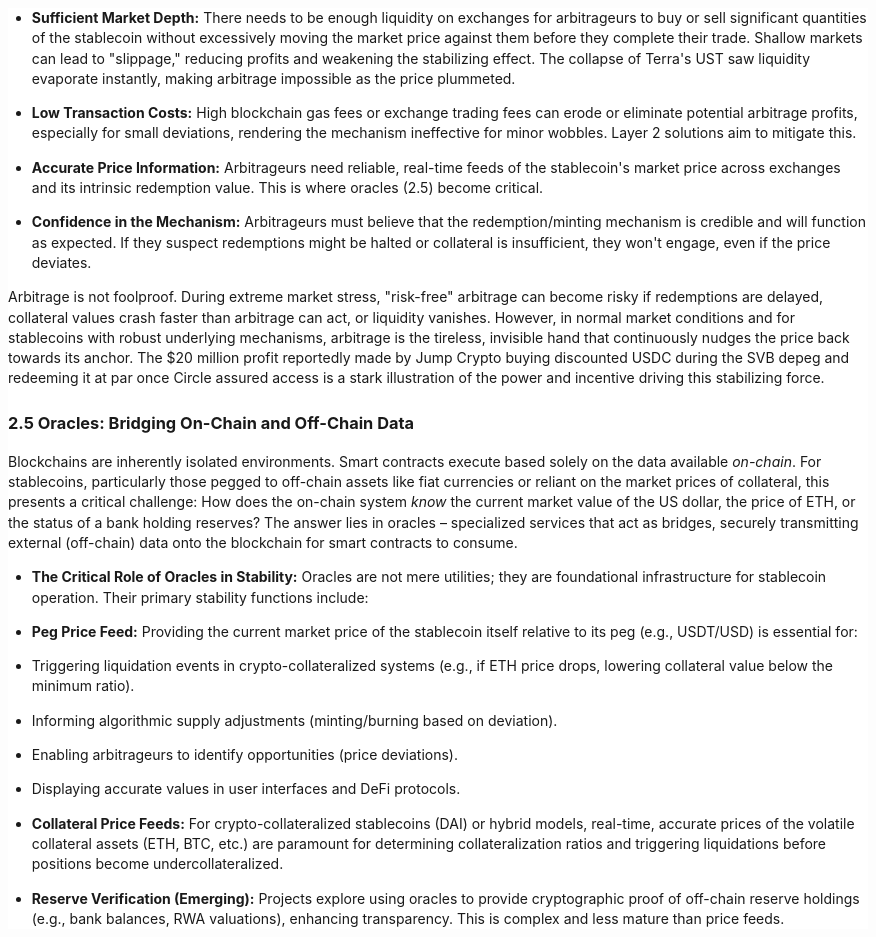 *   **Sufficient Market Depth:** There needs to be enough liquidity on exchanges for arbitrageurs to buy or sell significant quantities of the stablecoin without excessively moving the market price against them before they complete their trade. Shallow markets can lead to "slippage," reducing profits and weakening the stabilizing effect. The collapse of Terra's UST saw liquidity evaporate instantly, making arbitrage impossible as the price plummeted.

*   **Low Transaction Costs:** High blockchain gas fees or exchange trading fees can erode or eliminate potential arbitrage profits, especially for small deviations, rendering the mechanism ineffective for minor wobbles. Layer 2 solutions aim to mitigate this.

*   **Accurate Price Information:** Arbitrageurs need reliable, real-time feeds of the stablecoin's market price across exchanges and its intrinsic redemption value. This is where oracles (2.5) become critical.

*   **Confidence in the Mechanism:** Arbitrageurs must believe that the redemption/minting mechanism is credible and will function as expected. If they suspect redemptions might be halted or collateral is insufficient, they won't engage, even if the price deviates.

Arbitrage is not foolproof. During extreme market stress, "risk-free" arbitrage can become risky if redemptions are delayed, collateral values crash faster than arbitrage can act, or liquidity vanishes. However, in normal market conditions and for stablecoins with robust underlying mechanisms, arbitrage is the tireless, invisible hand that continuously nudges the price back towards its anchor. The $20 million profit reportedly made by Jump Crypto buying discounted USDC during the SVB depeg and redeeming it at par once Circle assured access is a stark illustration of the power and incentive driving this stabilizing force.

### 2.5 Oracles: Bridging On-Chain and Off-Chain Data

Blockchains are inherently isolated environments. Smart contracts execute based solely on the data available *on-chain*. For stablecoins, particularly those pegged to off-chain assets like fiat currencies or reliant on the market prices of collateral, this presents a critical challenge: How does the on-chain system *know* the current market value of the US dollar, the price of ETH, or the status of a bank holding reserves? The answer lies in oracles – specialized services that act as bridges, securely transmitting external (off-chain) data onto the blockchain for smart contracts to consume.

*   **The Critical Role of Oracles in Stability:** Oracles are not mere utilities; they are foundational infrastructure for stablecoin operation. Their primary stability functions include:

*   **Peg Price Feed:** Providing the current market price of the stablecoin itself relative to its peg (e.g., USDT/USD) is essential for:

*   Triggering liquidation events in crypto-collateralized systems (e.g., if ETH price drops, lowering collateral value below the minimum ratio).

*   Informing algorithmic supply adjustments (minting/burning based on deviation).

*   Enabling arbitrageurs to identify opportunities (price deviations).

*   Displaying accurate values in user interfaces and DeFi protocols.

*   **Collateral Price Feeds:** For crypto-collateralized stablecoins (DAI) or hybrid models, real-time, accurate prices of the volatile collateral assets (ETH, BTC, etc.) are paramount for determining collateralization ratios and triggering liquidations before positions become undercollateralized.

*   **Reserve Verification (Emerging):** Projects explore using oracles to provide cryptographic proof of off-chain reserve holdings (e.g., bank balances, RWA valuations), enhancing transparency. This is complex and less mature than price feeds.
